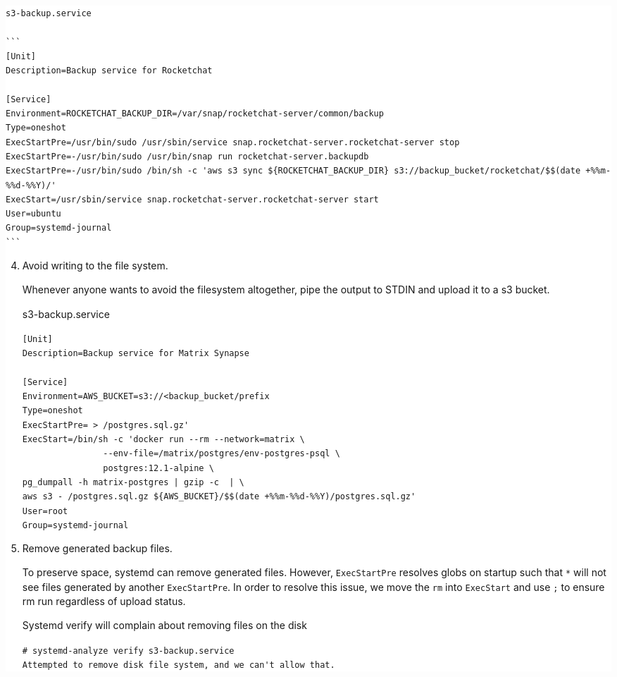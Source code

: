 
	s3-backup.service
	
	```
	[Unit]
	Description=Backup service for Rocketchat
	
	[Service]
	Environment=ROCKETCHAT_BACKUP_DIR=/var/snap/rocketchat-server/common/backup
	Type=oneshot
	ExecStartPre=/usr/bin/sudo /usr/sbin/service snap.rocketchat-server.rocketchat-server stop
	ExecStartPre=-/usr/bin/sudo /usr/bin/snap run rocketchat-server.backupdb
	ExecStartPre=-/usr/bin/sudo /bin/sh -c 'aws s3 sync ${ROCKETCHAT_BACKUP_DIR} s3://backup_bucket/rocketchat/$$(date +%%m-%%d-%%Y)/'
	ExecStart=/usr/sbin/service snap.rocketchat-server.rocketchat-server start
	User=ubuntu
	Group=systemd-journal
	```


4. Avoid writing to the file system.

	Whenever anyone wants to avoid the filesystem altogether, pipe the output to STDIN and upload it to a s3 bucket.
	
	s3-backup.service
	
	```
	[Unit]
	Description=Backup service for Matrix Synapse
	
	[Service]
	Environment=AWS_BUCKET=s3://<backup_bucket/prefix
	Type=oneshot
	ExecStartPre= > /postgres.sql.gz'
	ExecStart=/bin/sh -c 'docker run --rm --network=matrix \
	                --env-file=/matrix/postgres/env-postgres-psql \
	                postgres:12.1-alpine \
	pg_dumpall -h matrix-postgres | gzip -c  | \
	aws s3 - /postgres.sql.gz ${AWS_BUCKET}/$$(date +%%m-%%d-%%Y)/postgres.sql.gz'
	User=root
	Group=systemd-journal
	```
5. Remove generated backup files.

	To preserve space, systemd can remove generated files. However, `ExecStartPre` resolves globs on startup such that `*` will not see files generated by another `ExecStartPre`. In order to resolve this issue, we move the `rm` into `ExecStart` and use `;` to ensure rm run regardless of upload status.
	
	Systemd verify will complain about removing files on the disk

	```
	# systemd-analyze verify s3-backup.service
	Attempted to remove disk file system, and we can't allow that.
	```
